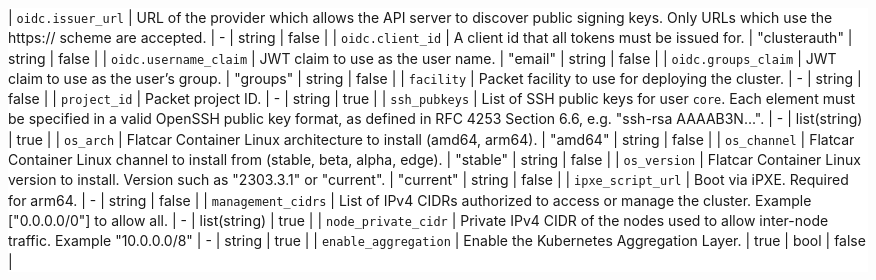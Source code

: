 | `oidc.issuer_url`                     | URL of the provider which allows the API server to discover public signing keys. Only URLs which use the https:// scheme are accepted.                                                                                                                                                                                             | -               | string       | false    |
| `oidc.client_id`                      | A client id that all tokens must be issued for.                                                                                                                                                                                                                                                                                    | "clusterauth"   | string       | false    |
| `oidc.username_claim`                 | JWT claim to use as the user name.                                                                                                                                                                                                                                                                                                 | "email"         | string       | false    |
| `oidc.groups_claim`                   | JWT claim to use as the user’s group.                                                                                                                                                                                                                                                                                              | "groups"        | string       | false    |
| `facility`                            | Packet facility to use for deploying the cluster.                                                                                                                                                                                                                                                                                  | -               | string       | false    |
| `project_id`                          | Packet project ID.                                                                                                                                                                                                                                                                                                                 | -               | string       | true     |
| `ssh_pubkeys`                         | List of SSH public keys for user `core`. Each element must be specified in a valid OpenSSH public key format, as defined in RFC 4253 Section 6.6, e.g. "ssh-rsa AAAAB3N...".                                                                                                                                                       | -               | list(string) | true     |
| `os_arch`                             | Flatcar Container Linux architecture to install (amd64, arm64).                                                                                                                                                                                                                                                                    | "amd64"         | string       | false    |
| `os_channel`                          | Flatcar Container Linux channel to install from (stable, beta, alpha, edge).                                                                                                                                                                                                                                                       | "stable"        | string       | false    |
| `os_version`                          | Flatcar Container Linux version to install. Version such as "2303.3.1" or "current".                                                                                                                                                                                                                                               | "current"       | string       | false    |
| `ipxe_script_url`                     | Boot via iPXE. Required for arm64.                                                                                                                                                                                                                                                                                                 | -               | string       | false    |
| `management_cidrs`                    | List of IPv4 CIDRs authorized to access or manage the cluster. Example ["0.0.0.0/0"] to allow all.                                                                                                                                                                                                                                 | -               | list(string) | true     |
| `node_private_cidr`                   | Private IPv4 CIDR of the nodes used to allow inter-node traffic. Example "10.0.0.0/8"                                                                                                                                                                                                                                              | -               | string       | true     |
| `enable_aggregation`                  | Enable the Kubernetes Aggregation Layer.                                                                                                                                                                                                                                                                                           | true            | bool         | false    |
